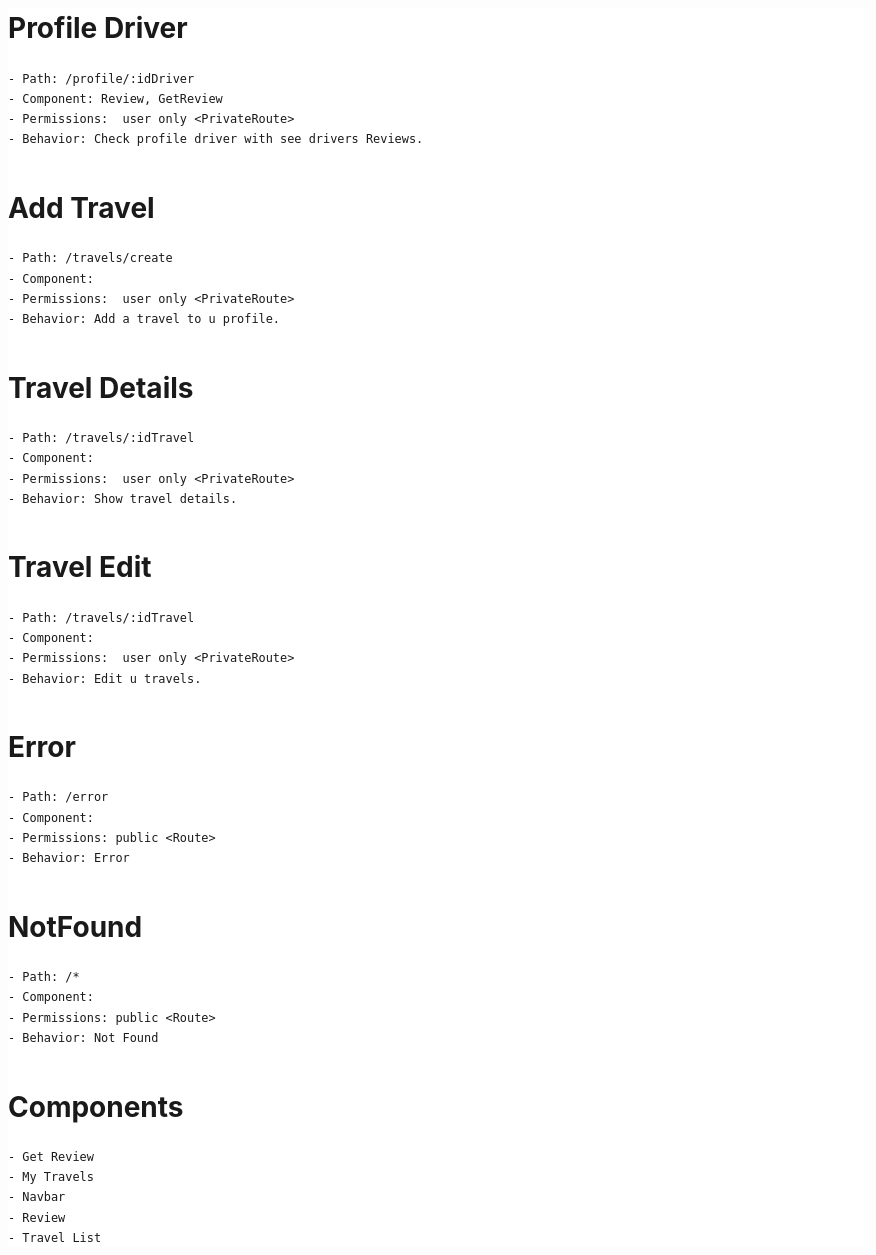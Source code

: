    # Profile Driver 
    - Path: /profile/:idDriver
    - Component: Review, GetReview
    - Permissions: 	user only <PrivateRoute>
    - Behavior: Check profile driver with see drivers Reviews.

   # Add Travel  
    - Path: /travels/create
    - Component: 
    - Permissions: 	user only <PrivateRoute>
    - Behavior: Add a travel to u profile.

   # Travel Details 
    - Path: /travels/:idTravel
    - Component: 
    - Permissions: 	user only <PrivateRoute>
    - Behavior: Show travel details.

   # Travel Edit 
    - Path: /travels/:idTravel
    - Component: 
    - Permissions: 	user only <PrivateRoute>
    - Behavior: Edit u travels.

   # Error 
    - Path: /error
    - Component: 
    - Permissions: public <Route>
    - Behavior: Error

   # NotFound 
    - Path: /*
    - Component: 
    - Permissions: public <Route>
    - Behavior: Not Found

# Components

    - Get Review
    - My Travels
    - Navbar
    - Review
    - Travel List
